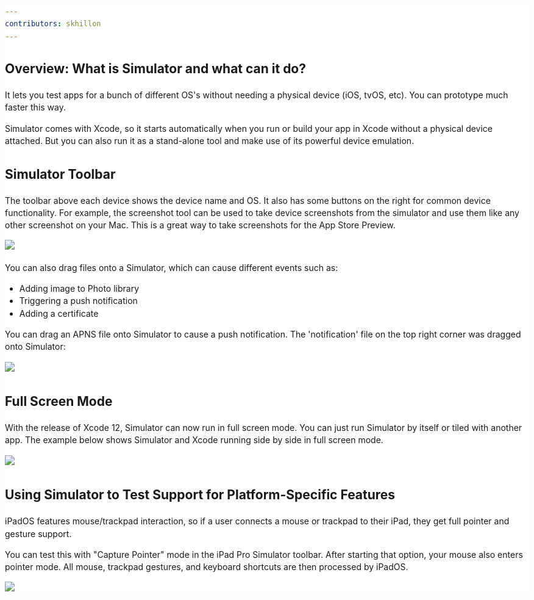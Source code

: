 ```yaml
---
contributors: skhillon
---
```


## Overview: What is Simulator and what can it do?
It lets you test apps for a bunch of different OS's without needing a physical device (iOS, tvOS, etc). You can prototype much faster this way.

Simulator comes with Xcode, so it starts automatically when you run or build your app in Xcode without a physical device attached. But you can also run it as a stand-alone tool and make use of its powerful device emulation.


## Simulator Toolbar
The toolbar above each device shows the device name and OS. It also has some buttons on the right for common device functionality. For example, the screenshot tool can be used to take device screenshots from the simulator and use them like any other screenshot on your Mac. This is a great way to take screenshots for the App Store Preview.

![][overview]

You can also drag files onto a Simulator, which can cause different events such as:

- Adding image to Photo library
- Triggering a push notification
- Adding a certificate

You can drag an APNS file onto Simulator to cause a push notification. The 'notification' file on the top right corner was dragged onto Simulator:

![][push_notification]

## Full Screen Mode
With the release of Xcode 12, Simulator can now run in full screen mode. You can just run Simulator by itself or tiled with another app. The example below shows Simulator and Xcode running side by side in full screen mode.

![][full_screen]

## Using Simulator to Test Support for Platform-Specific Features
iPadOS features mouse/trackpad interaction, so if a user connects a mouse or trackpad to their iPad, they get full pointer and gesture support.

You can test this with "Capture Pointer" mode in the iPad Pro Simulator toolbar. After starting that option, your mouse also enters pointer mode. All mouse, trackpad gestures, and keyboard shortcuts are then processed by iPadOS.

![][ipad_pointer]


[overview]: ../../../images/notes/wwdc20/10647/overview.jpeg
[push_notification]: ../../../images/notes/wwdc20/10647/push_notification.jpeg
[full_screen]: ../../../images/notes/wwdc20/10647/full_screen.jpeg
[ipad_pointer]: ../../../images/notes/wwdc20/10647/ipad_pointer.jpeg
[preferences]: ../../../images/notes/wwdc20/10647/preferences.jpeg
[device_features]: ../../../images/notes/wwdc20/10647/device_features.jpeg
[new_simulator]: ../../../images/notes/wwdc20/10647/new_simulator.jpeg
[physical_size]: ../../../images/notes/wwdc20/10647/physical_size.jpeg
[point_accurate]: ../../../images/notes/wwdc20/10647/point_accurate.jpeg
[point_accurate_detail]: ../../../images/notes/wwdc20/10647/point_accurate_detail.jpeg
[pixel_accurate]: ../../../images/notes/wwdc20/10647/pixel_accurate.jpeg
[pixel_accurate_detail]: ../../../images/notes/wwdc20/10647/pixel_accurate_detail.jpeg
[normal_status_bar]: ../../../images/notes/wwdc20/10647/normal_status_bar.jpeg
[modified_status_bar]: ../../../images/notes/wwdc20/10647/modified_status_bar.jpeg
[trust_certificate]: ../../../images/notes/wwdc20/10647/trust_certificate.jpeg